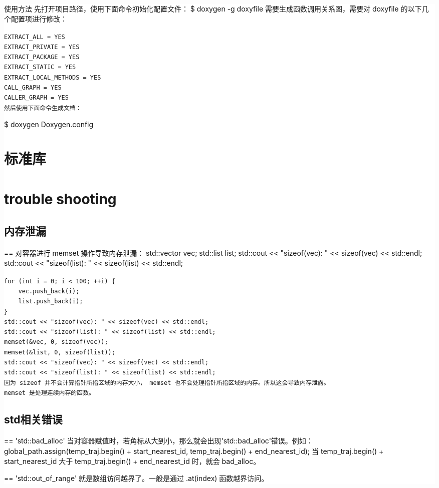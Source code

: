使用方法
先打开项目路径，使用下面命令初始化配置文件：
$ doxygen -g doxyfile
需要生成函数调用关系图，需要对 doxyfile 的以下几个配置项进行修改：
```txt
EXTRACT_ALL = YES
EXTRACT_PRIVATE = YES
EXTRACT_PACKAGE = YES
EXTRACT_STATIC = YES
EXTRACT_LOCAL_METHODS = YES
CALL_GRAPH = YES
CALLER_GRAPH = YES
然后使用下面命令生成文档：
```
$ doxygen Doxygen.config


# 标准库

# trouble shooting
## 内存泄漏
== 对容器进行 memset 操作导致内存泄漏：
    std::vector<int> vec;
    std::list<float> list;
    std::cout << "sizeof(vec): " << sizeof(vec) << std::endl;
    std::cout << "sizeof(list): " << sizeof(list) << std::endl;
    
    for (int i = 0; i < 100; ++i) {
        vec.push_back(i);
        list.push_back(i);
    }
    std::cout << "sizeof(vec): " << sizeof(vec) << std::endl;
    std::cout << "sizeof(list): " << sizeof(list) << std::endl;
    memset(&vec, 0, sizeof(vec));
    memset(&list, 0, sizeof(list));
    std::cout << "sizeof(vec): " << sizeof(vec) << std::endl;
    std::cout << "sizeof(list): " << sizeof(list) << std::endl;
    因为 sizeof 并不会计算指针所指区域的内存大小， memset 也不会处理指针所指区域的内存。所以这会导致内存泄露。
    memset 是处理连续内存的函数。

## std相关错误
== 'std::bad_alloc'
  当对容器赋值时，若角标从大到小，那么就会出现'std::bad_alloc'错误。例如：
  global_path.assign(temp_traj.begin() + start_nearest_id, temp_traj.begin() + end_nearest_id);
  当 temp_traj.begin() + start_nearest_id 大于 temp_traj.begin() + end_nearest_id 时，就会 bad_alloc。

== 'std::out_of_range'
  就是数组访问越界了。一般是通过 .at(index) 函数越界访问。
